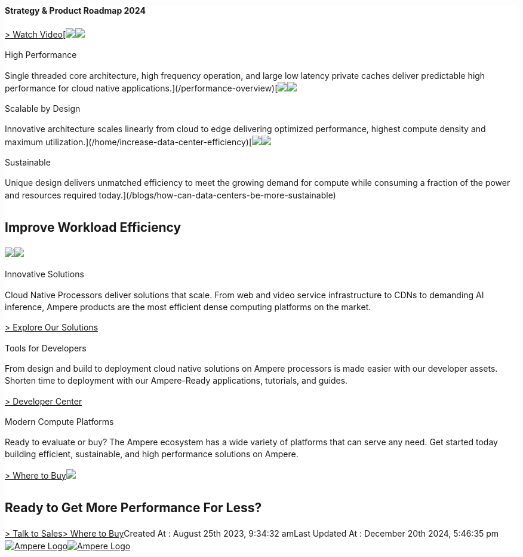 #### Strategy & Product Roadmap 2024

[> Watch Video](https://www.youtube.com/watch?v=cYrT2ohcykk)[![](data:image/gif;base64...)![](/_next/image?url=https%3A%2F%2Fuawartifacts.blob.core.windows.net%2Fupload-files%2Fchip_card_8cd3110591.png&w=3840&q=75)

High Performance

Single threaded core architecture, high frequency operation, and large low latency private caches deliver predictable high performance for cloud native applications.](/performance-overview)[![](data:image/gif;base64...)![](/_next/image?url=https%3A%2F%2Fuawartifacts.blob.core.windows.net%2Fupload-files%2Fabstract_lightbulbs_card_3fb1eb8ced.png&w=3840&q=75)

Scalable by Design

Innovative architecture scales linearly from cloud to edge delivering optimized performance, highest compute density and maximum utilization.](/home/increase-data-center-efficiency)[![](data:image/gif;base64...)![](/_next/image?url=https%3A%2F%2Fuawartifacts.blob.core.windows.net%2Fupload-files%2Fwindmills_card_282d65766f.png&w=3840&q=75)

Sustainable

Unique design delivers unmatched efficiency to meet the growing demand for compute while consuming a fraction of the power and resources required today.](/blogs/how-can-data-centers-be-more-sustainable)
## Improve Workload Efficiency

![](data:image/gif;base64...)![](/_next/image?url=https%3A%2F%2Fuawartifacts.blob.core.windows.net%2Fupload-files%2Fdata_center_bg_53590938d6.png&w=3840&q=75)

Innovative Solutions

Cloud Native Processors deliver solutions that scale. From web and video service infrastructure to CDNs to demanding AI inference, Ampere products are the most efficient dense computing platforms on the market.

[> Explore Our Solutions](/solutions)

Tools for Developers

From design and build to deployment cloud native solutions on Ampere processors is made easier with our developer assets. Shorten time to deployment with our Ampere-Ready applications, tutorials, and guides.

[> Developer Center](/developers)

Modern Compute Platforms

Ready to evaluate or buy? The Ampere ecosystem has a wide variety of platforms that can serve any need. Get started today building efficient, sustainable, and high performance solutions on Ampere.

[> Where to Buy](/where-to-buy)![](/_next/image?url=https%3A%2F%2Fuawartifacts.blob.core.windows.net%2Fupload-files%2Fdata_center_2_bg_9909560ff4.png&w=3840&q=75)
## Ready to Get More Performance For Less?

[> Talk to Sales](/company/contact-sales)[> Where to Buy](/where-to-buy)Created At : August 25th 2023, 9:34:32 amLast Updated At : December 20th 2024, 5:46:35 pm[![Ampere Logo](data:image/gif;base64...)![Ampere Logo](/_next/image?url=%2Ficons%2Fampere-nav.png&w=3840&q=75)](/)
